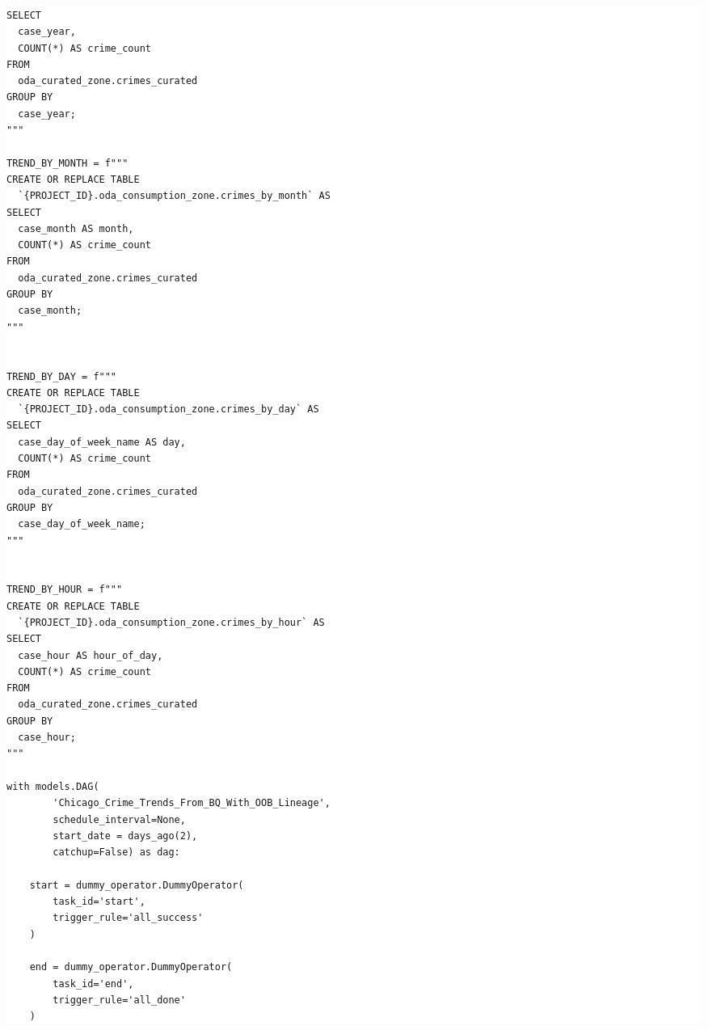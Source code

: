 ```
SELECT
  case_year,
  COUNT(*) AS crime_count
FROM
  oda_curated_zone.crimes_curated
GROUP BY
  case_year;
"""

TREND_BY_MONTH = f"""
CREATE OR REPLACE TABLE
  `{PROJECT_ID}.oda_consumption_zone.crimes_by_month` AS
SELECT
  case_month AS month,
  COUNT(*) AS crime_count
FROM
  oda_curated_zone.crimes_curated
GROUP BY
  case_month;
"""


TREND_BY_DAY = f"""
CREATE OR REPLACE TABLE
  `{PROJECT_ID}.oda_consumption_zone.crimes_by_day` AS
SELECT
  case_day_of_week_name AS day,
  COUNT(*) AS crime_count
FROM
  oda_curated_zone.crimes_curated
GROUP BY
  case_day_of_week_name;
"""


TREND_BY_HOUR = f"""
CREATE OR REPLACE TABLE
  `{PROJECT_ID}.oda_consumption_zone.crimes_by_hour` AS
SELECT
  case_hour AS hour_of_day,
  COUNT(*) AS crime_count
FROM
  oda_curated_zone.crimes_curated
GROUP BY
  case_hour;
"""

with models.DAG(
        'Chicago_Crime_Trends_From_BQ_With_OOB_Lineage',
        schedule_interval=None,
        start_date = days_ago(2),
        catchup=False) as dag:

    start = dummy_operator.DummyOperator(
        task_id='start',
        trigger_rule='all_success'
    )

    end = dummy_operator.DummyOperator(
        task_id='end',
        trigger_rule='all_done'
    )

```